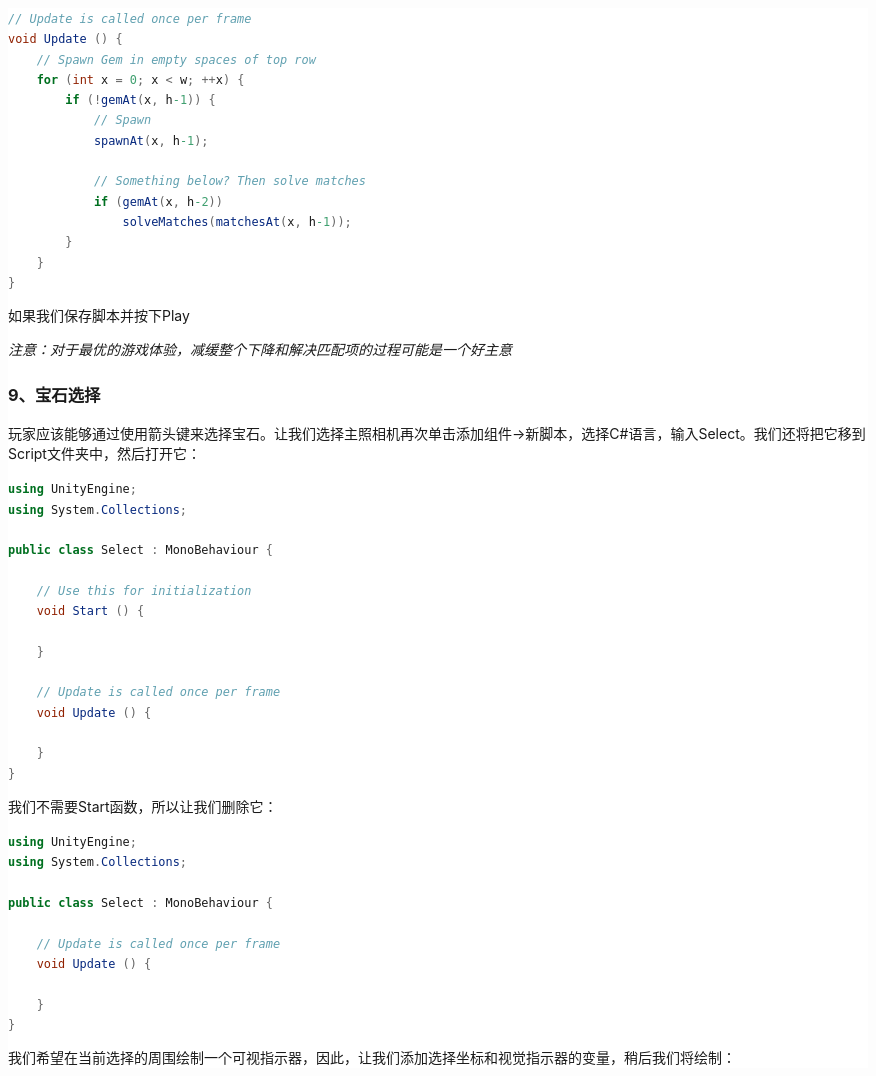 ```csharp
// Update is called once per frame
void Update () {
    // Spawn Gem in empty spaces of top row
    for (int x = 0; x < w; ++x) {
        if (!gemAt(x, h-1)) {
            // Spawn
            spawnAt(x, h-1);

            // Something below? Then solve matches
            if (gemAt(x, h-2))
                solveMatches(matchesAt(x, h-1));
        }
    }
}
```
如果我们保存脚本并按下Play

*注意：对于最优的游戏体验，减缓整个下降和解决匹配项的过程可能是一个好主意*

### 9、宝石选择
玩家应该能够通过使用箭头键来选择宝石。让我们选择主照相机再次单击添加组件->新脚本，选择C#语言，输入Select。我们还将把它移到Script文件夹中，然后打开它：

```csharp
using UnityEngine;
using System.Collections;

public class Select : MonoBehaviour {

    // Use this for initialization
    void Start () {

    }

    // Update is called once per frame
    void Update () {

    }
}
```
我们不需要Start函数，所以让我们删除它：

```csharp
using UnityEngine;
using System.Collections;

public class Select : MonoBehaviour {

    // Update is called once per frame
    void Update () {

    }
}
```
我们希望在当前选择的周围绘制一个可视指示器，因此，让我们添加选择坐标和视觉指示器的变量，稍后我们将绘制：

